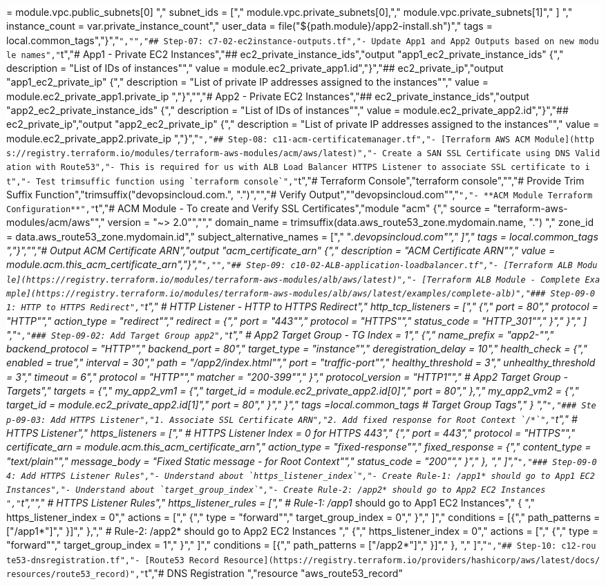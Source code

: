 = module.vpc.public_subnets[0]  ","  subnet_ids = [","    module.vpc.private_subnets[0],","    module.vpc.private_subnets[1]","  ]  ","  instance_count         = var.private_instance_count","  user_data = file(\"${path.module}/app2-install.sh\")","  tags = local.common_tags","}","```","","## Step-07: c7-02-ec2instance-outputs.tf","- Update App1 and App2 Outputs based on new module names","```t","# App1 - Private EC2 Instances","## ec2_private_instance_ids","output \"app1_ec2_private_instance_ids\" {","  description = \"List of IDs of instances\"","  value       = module.ec2_private_app1.id","}","## ec2_private_ip","output \"app1_ec2_private_ip\" {","  description = \"List of private IP addresses assigned to the instances\"","  value       = module.ec2_private_app1.private_ip ","}","","# App2 - Private EC2 Instances","## ec2_private_instance_ids","output \"app2_ec2_private_instance_ids\" {","  description = \"List of IDs of instances\"","  value       = module.ec2_private_app2.id","}","## ec2_private_ip","output \"app2_ec2_private_ip\" {","  description = \"List of private IP addresses assigned to the instances\"","  value       = module.ec2_private_app2.private_ip ","}","```","## Step-08: c11-acm-certificatemanager.tf","- [Terraform AWS ACM Module](https://registry.terraform.io/modules/terraform-aws-modules/acm/aws/latest)","- Create a SAN SSL Certificate using DNS Validation with Route53","- This is required for us with ALB Load Balancer HTTPS Listener to associate SSL certificate to it","- Test trimsuffic function using `terraform console`","```t","# Terraform Console","terraform console","","# Provide Trim Suffix Function","trimsuffix(\"devopsincloud.com.\", \".\")","","# Verify Output","\"devopsincloud.com\"","```","- **ACM Module Terraform Configuration**","```t","# ACM Module - To create and Verify SSL Certificates","module \"acm\" {","  source  = \"terraform-aws-modules/acm/aws\"","  version = \"~> 2.0\"","","  domain_name = trimsuffix(data.aws_route53_zone.mydomain.name, \".\") ","  zone_id     = data.aws_route53_zone.mydomain.id","  subject_alternative_names = [","    \"*.devopsincloud.com\"","  ]","  tags = local.common_tags   ","}","","# Output ACM Certificate ARN","output \"acm_certificate_arn\" {","  description = \"ACM Certificate ARN\"","  value = module.acm.this_acm_certificate_arn","}","```","","## Step-09: c10-02-ALB-application-loadbalancer.tf","- [Terraform ALB Module](https://registry.terraform.io/modules/terraform-aws-modules/alb/aws/latest)","- [Terraform ALB Module - Complete Example](https://registry.terraform.io/modules/terraform-aws-modules/alb/aws/latest/examples/complete-alb)","### Step-09-01: HTTP to HTTPS Redirect","```t","  # HTTP Listener - HTTP to HTTPS Redirect","    http_tcp_listeners = [","    {","      port               = 80","      protocol           = \"HTTP\"","      action_type = \"redirect\"","      redirect = {","        port        = \"443\"","        protocol    = \"HTTPS\"","        status_code = \"HTTP_301\"","      }","    }","  ]  ","```","### Step-09-02: Add Target Group app2","```t","    # App2 Target Group - TG Index = 1","    {","      name_prefix          = \"app2-\"","      backend_protocol     = \"HTTP\"","      backend_port         = 80","      target_type          = \"instance\"","      deregistration_delay = 10","      health_check = {","        enabled             = true","        interval            = 30","        path                = \"/app2/index.html\"","        port                = \"traffic-port\"","        healthy_threshold   = 3","        unhealthy_threshold = 3","        timeout             = 6","        protocol            = \"HTTP\"","        matcher             = \"200-399\"","      }","      protocol_version = \"HTTP1\"","      # App2 Target Group - Targets","      targets = {","        my_app2_vm1 = {","          target_id = module.ec2_private_app2.id[0]","          port      = 80","        },","        my_app2_vm2 = {","          target_id = module.ec2_private_app2.id[1]","          port      = 80","        }","      }","      tags =local.common_tags # Target Group Tags","    }  ","```","### Step-09-03: Add HTTPS Listener","1. Associate SSL Certificate ARN","2. Add fixed response for Root Context `/*`","```t","  # HTTPS Listener","  https_listeners = [","    # HTTPS Listener Index = 0 for HTTPS 443","    {","      port               = 443","      protocol           = \"HTTPS\"","      certificate_arn    = module.acm.this_acm_certificate_arn","      action_type = \"fixed-response\"","      fixed_response = {","        content_type = \"text/plain\"","        message_body = \"Fixed Static message - for Root Context\"","        status_code  = \"200\"","      }","    }, ","  ]","```","### Step-09-04: Add HTTPS Listener Rules","- Understand about `https_listener_index`","- Create Rule-1: /app1* should go to App1 EC2 Instances","- Understand about `target_group_index`","- Create Rule-2: /app2* should go to App2 EC2 Instances    ","```t","","  # HTTPS Listener Rules","  https_listener_rules = [","    # Rule-1: /app1* should go to App1 EC2 Instances","    { ","      https_listener_index = 0","      actions = [","        {","          type               = \"forward\"","          target_group_index = 0","        }","      ]","      conditions = [{","        path_patterns = [\"/app1*\"]","      }]","    },","    # Rule-2: /app2* should go to App2 EC2 Instances    ","    {","      https_listener_index = 0","      actions = [","        {","          type               = \"forward\"","          target_group_index = 1","        }","      ]","      conditions = [{","        path_patterns = [\"/app2*\"]","      }]","    },    ","  ]","```","## Step-10: c12-route53-dnsregistration.tf","- [Route53 Record Resource](https://registry.terraform.io/providers/hashicorp/aws/latest/docs/resources/route53_record)","```t","# DNS Registration ","resource \"aws_route53_record\"